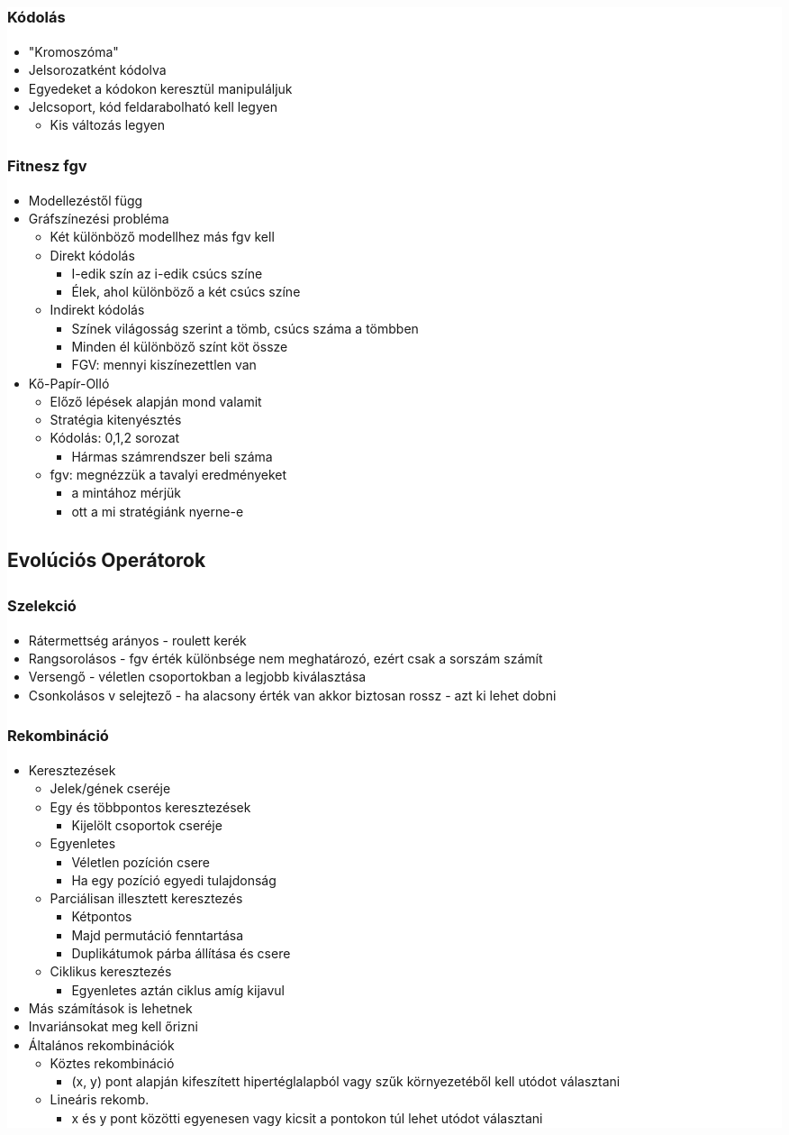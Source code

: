 ### Kódolás
- "Kromoszóma"
- Jelsorozatként kódolva
- Egyedeket a kódokon keresztül manipuláljuk
- Jelcsoport, kód feldarabolható kell legyen
    - Kis változás legyen

### Fitnesz fgv
- Modellezéstől függ
- Gráfszínezési probléma
    - Két különböző modellhez más fgv kell
    - Direkt kódolás
        - I-edik szín az i-edik csúcs színe
        - Élek, ahol különböző a két csúcs színe
    - Indirekt kódolás
        - Színek világosság szerint a tömb, csúcs száma a tömbben
        - Minden él különböző színt köt össze
        - FGV: mennyi kiszínezettlen van
- Kő-Papír-Olló
    - Előző lépések alapján mond valamit
    - Stratégia kitenyésztés
    - Kódolás: 0,1,2 sorozat
        - Hármas számrendszer beli száma
    - fgv: megnézzük a tavalyi eredményeket
        - a mintához mérjük
        - ott a mi stratégiánk nyerne-e

## Evolúciós Operátorok
### Szelekció
- Rátermettség arányos - roulett kerék
- Rangsorolásos - fgv érték különbsége nem meghatározó, ezért csak a sorszám számít
- Versengő - véletlen csoportokban a legjobb kiválasztása
- Csonkolásos v selejtező - ha alacsony érték van akkor biztosan rossz - azt ki lehet dobni

### Rekombináció
- Keresztezések
    - Jelek/gének cseréje
    - Egy és többpontos keresztezések
        - Kijelölt csoportok cseréje
    - Egyenletes
        - Véletlen pozíción csere
        - Ha egy pozíció egyedi tulajdonság
    - Parciálisan illesztett keresztezés
        - Kétpontos
        - Majd permutáció fenntartása
        - Duplikátumok párba állítása és csere
    - Ciklikus keresztezés
        - Egyenletes aztán ciklus amíg kijavul
- Más számítások is lehetnek
- Invariánsokat meg kell őrizni
- Általános rekombinációk
    - Köztes rekombináció
        - (x, y) pont alapján kifeszített hipertéglalapból vagy szűk környezetéből kell utódot választani
    - Lineáris rekomb.
        - x és y pont közötti egyenesen vagy kicsit a pontokon túl lehet utódot választani
